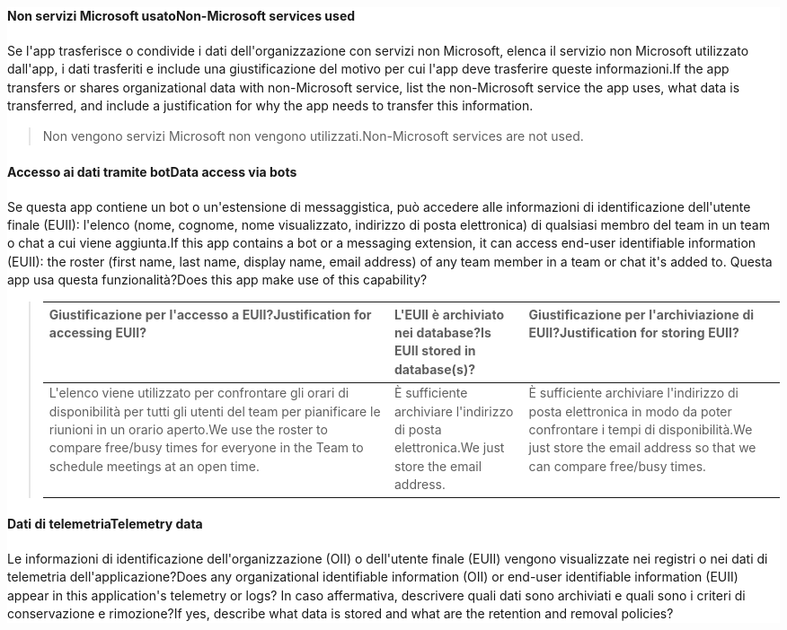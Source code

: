
#### <a name="non-microsoft-services-used"></a><span data-ttu-id="22d5b-161">Non servizi Microsoft usato</span><span class="sxs-lookup"><span data-stu-id="22d5b-161">Non-Microsoft services used</span></span>

<span data-ttu-id="22d5b-162">Se l'app trasferisce o condivide i dati dell'organizzazione con servizi non Microsoft, elenca il servizio non Microsoft utilizzato dall'app, i dati trasferiti e include una giustificazione del motivo per cui l'app deve trasferire queste informazioni.</span><span class="sxs-lookup"><span data-stu-id="22d5b-162">If the app transfers or shares organizational data with non-Microsoft service, list the non-Microsoft service the app uses, what data is transferred, and include a justification for why the app needs to transfer this information.</span></span>

><span data-ttu-id="22d5b-163">Non vengono servizi Microsoft non vengono utilizzati.</span><span class="sxs-lookup"><span data-stu-id="22d5b-163">Non-Microsoft services are not used.</span></span>

#### <a name="data-access-via-bots"></a><span data-ttu-id="22d5b-164">Accesso ai dati tramite bot</span><span class="sxs-lookup"><span data-stu-id="22d5b-164">Data access via bots</span></span>

<span data-ttu-id="22d5b-165">Se questa app contiene un bot o un'estensione di messaggistica, può accedere alle informazioni di identificazione dell'utente finale (EUII): l'elenco (nome, cognome, nome visualizzato, indirizzo di posta elettronica) di qualsiasi membro del team in un team o chat a cui viene aggiunta.</span><span class="sxs-lookup"><span data-stu-id="22d5b-165">If this app contains a bot or a messaging extension, it can access end-user identifiable information (EUII): the roster (first name, last name, display name, email address) of any team member in a team or chat it's added to.</span></span> <span data-ttu-id="22d5b-166">Questa app usa questa funzionalità?</span><span class="sxs-lookup"><span data-stu-id="22d5b-166">Does this app make use of this capability?</span></span>

>| <span data-ttu-id="22d5b-167">**Giustificazione per l'accesso a EUII?**</span><span class="sxs-lookup"><span data-stu-id="22d5b-167">**Justification for accessing EUII?**</span></span>  | <span data-ttu-id="22d5b-168">**L'EUII è archiviato nei database?**</span><span class="sxs-lookup"><span data-stu-id="22d5b-168">**Is EUII stored in database(s)?**</span></span> | <span data-ttu-id="22d5b-169">**Giustificazione per l'archiviazione di EUII?**</span><span class="sxs-lookup"><span data-stu-id="22d5b-169">**Justification for storing EUII?**</span></span> |
>|:--------------------------------|:---------------------|:--------------------------|
>| <span data-ttu-id="22d5b-170">L'elenco viene utilizzato per confrontare gli orari di disponibilità per tutti gli utenti del team per pianificare le riunioni in un orario aperto.</span><span class="sxs-lookup"><span data-stu-id="22d5b-170">We use the roster to compare free/busy times for everyone in the Team to schedule meetings at an open time.</span></span> | <span data-ttu-id="22d5b-171">È sufficiente archiviare l'indirizzo di posta elettronica.</span><span class="sxs-lookup"><span data-stu-id="22d5b-171">We just store the email address.</span></span> | <span data-ttu-id="22d5b-172">È sufficiente archiviare l'indirizzo di posta elettronica in modo da poter confrontare i tempi di disponibilità.</span><span class="sxs-lookup"><span data-stu-id="22d5b-172">We just store the email address so that we can compare free/busy times.</span></span> |


#### <a name="telemetry-data"></a><span data-ttu-id="22d5b-173">Dati di telemetria</span><span class="sxs-lookup"><span data-stu-id="22d5b-173">Telemetry data</span></span>

<span data-ttu-id="22d5b-174">Le informazioni di identificazione dell'organizzazione (OII) o dell'utente finale (EUII) vengono visualizzate nei registri o nei dati di telemetria dell'applicazione?</span><span class="sxs-lookup"><span data-stu-id="22d5b-174">Does any organizational identifiable information (OII) or end-user identifiable information (EUII) appear in this application's telemetry or logs?</span></span> <span data-ttu-id="22d5b-175">In caso affermativa, descrivere quali dati sono archiviati e quali sono i criteri di conservazione e rimozione?</span><span class="sxs-lookup"><span data-stu-id="22d5b-175">If yes, describe what data is stored and what are the retention and removal policies?</span></span>
